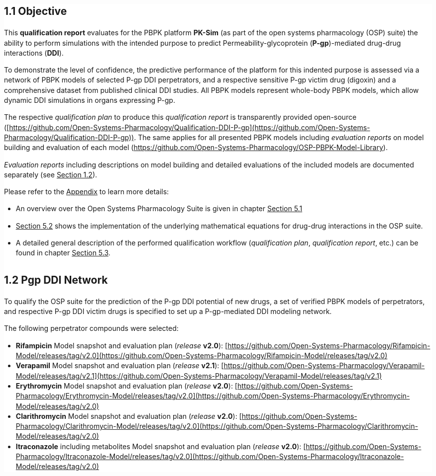 ## 1.1 Objective<a id="objective"></a>

This **qualification report** evaluates for the PBPK platform **PK-Sim** (as part of the open systems pharmacology (OSP) suite) the ability to perform simulations with the intended purpose to predict Permeability-glycoprotein (**P-gp**)-mediated drug-drug interactions (**DDI**).

To demonstrate the level of confidence, the predictive performance of the platform for this indented purpose is assessed via a network of PBPK models of selected P-gp DDI perpetrators, and a respective sensitive P-gp victim drug (digoxin) and a comprehensive dataset from published clinical DDI studies. All PBPK models represent whole-body PBPK models, which allow dynamic DDI simulations in organs expressing P-gp. 

The respective *qualification plan* to produce this *qualification report* is transparently provided open-source ([https://github.com/Open-Systems-Pharmacology/Qualification-DDI-P-gp](https://github.com/Open-Systems-Pharmacology/Qualification-DDI-P-gp)). The same applies for all presented PBPK models including *evaluation reports* on model building and evaluation of each model (https://github.com/Open-Systems-Pharmacology/OSP-PBPK-Model-Library).

*Evaluation reports* including descriptions on model building and detailed evaluations of the included models are documented separately (see [Section 1.2](#12-pgp-ddi-network)).

Please refer to the [Appendix](#5-appendix) to learn more details:

- An overview over the Open Systems Pharmacology Suite is given in chapter [Section 5.1](#51-open-systems-pharmacology-suite-osps-introduction)

- [Section 5.2](#52-mathematical-implementation-of-drug-drug-interactions) shows the implementation of the underlying mathematical equations for drug-drug interactions in the OSP suite.

- A detailed general description of the performed qualification workflow (*qualification plan*, *qualification report*, etc.) can be found in chapter [Section 5.3](#53-automatic-re-qualification-workflow).

  

## 1.2 Pgp DDI Network<a id="pgp-ddi-network"></a>

To qualify the OSP suite for the prediction of the P-gp DDI potential of new drugs, a set of verified PBPK models of perpetrators, and respective P-gp DDI victim drugs is specified to set up a P-gp-mediated DDI modeling network. 

The following perpetrator compounds were selected: 

- **Rifampicin**
  Model snapshot and evaluation plan (*release* **v2.0**): [https://github.com/Open-Systems-Pharmacology/Rifampicin-Model/releases/tag/v2.0](https://github.com/Open-Systems-Pharmacology/Rifampicin-Model/releases/tag/v2.0)
- **Verapamil**
  Model snapshot and evaluation plan (*release* **v2.1**): [https://github.com/Open-Systems-Pharmacology/Verapamil-Model/releases/tag/v2.1](https://github.com/Open-Systems-Pharmacology/Verapamil-Model/releases/tag/v2.1)
- **Erythromycin** 
  Model snapshot and evaluation plan (*release* **v2.0**): [https://github.com/Open-Systems-Pharmacology/Erythromycin-Model/releases/tag/v2.0](https://github.com/Open-Systems-Pharmacology/Erythromycin-Model/releases/tag/v2.0)
- **Clarithromycin** 
  Model snapshot and evaluation plan (*release* **v2.0**): [https://github.com/Open-Systems-Pharmacology/Clarithromycin-Model/releases/tag/v2.0](https://github.com/Open-Systems-Pharmacology/Clarithromycin-Model/releases/tag/v2.0)
- **Itraconazole** including metabolites 
  Model snapshot and evaluation plan (*release* **v2.0**): [https://github.com/Open-Systems-Pharmacology/Itraconazole-Model/releases/tag/v2.0](https://github.com/Open-Systems-Pharmacology/Itraconazole-Model/releases/tag/v2.0)
